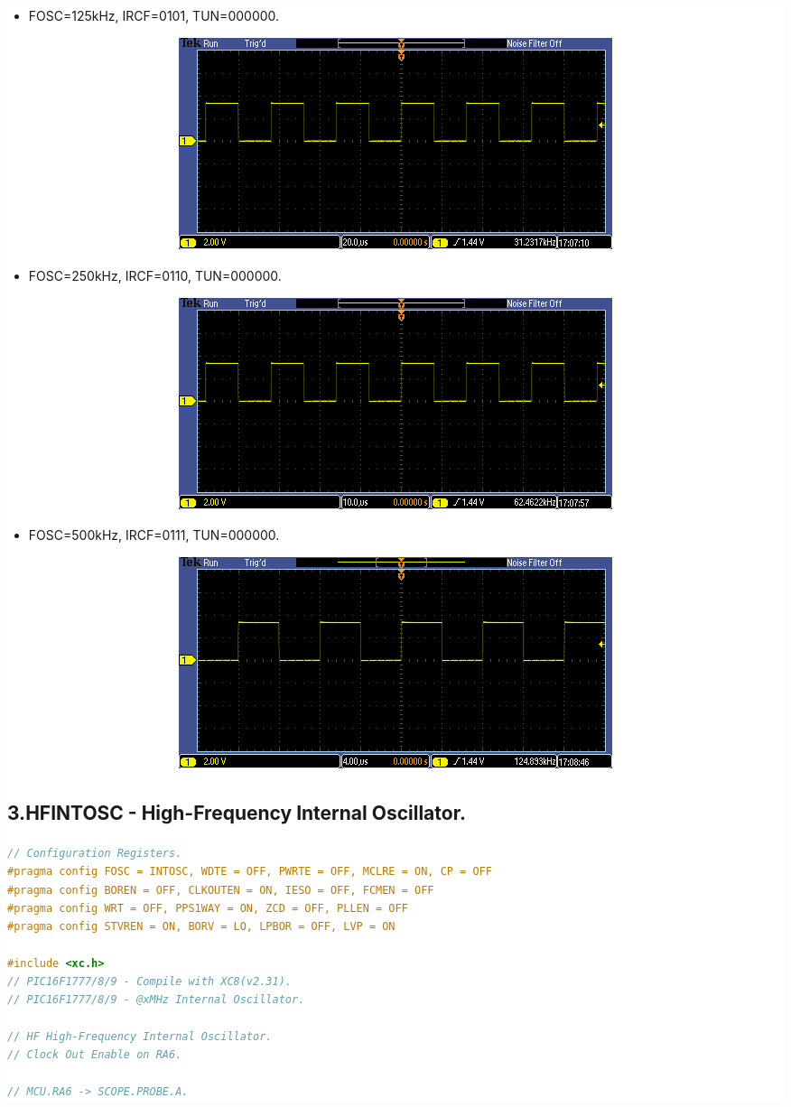 - FOSC=125kHz, IRCF=0101, TUN=000000.

<p align="center"><img alt=="MFINTOSC" src="./pics/TEK00003.PNG"></p>

- FOSC=250kHz, IRCF=0110, TUN=000000.

<p align="center"><img alt=="MFINTOSC" src="./pics/TEK00004.PNG"></p>

- FOSC=500kHz, IRCF=0111, TUN=000000.

<p align="center"><img alt=="MFINTOSC" src="./pics/TEK00005.PNG"></p>

## 3.HFINTOSC - High-Frequency Internal Oscillator.

```c
// Configuration Registers.
#pragma config FOSC = INTOSC, WDTE = OFF, PWRTE = OFF, MCLRE = ON, CP = OFF
#pragma config BOREN = OFF, CLKOUTEN = ON, IESO = OFF, FCMEN = OFF
#pragma config WRT = OFF, PPS1WAY = ON, ZCD = OFF, PLLEN = OFF
#pragma config STVREN = ON, BORV = LO, LPBOR = OFF, LVP = ON

#include <xc.h>
// PIC16F1777/8/9 - Compile with XC8(v2.31).
// PIC16F1777/8/9 - @xMHz Internal Oscillator.

// HF High-Frequency Internal Oscillator.
// Clock Out Enable on RA6.

// MCU.RA6 -> SCOPE.PROBE.A.
```